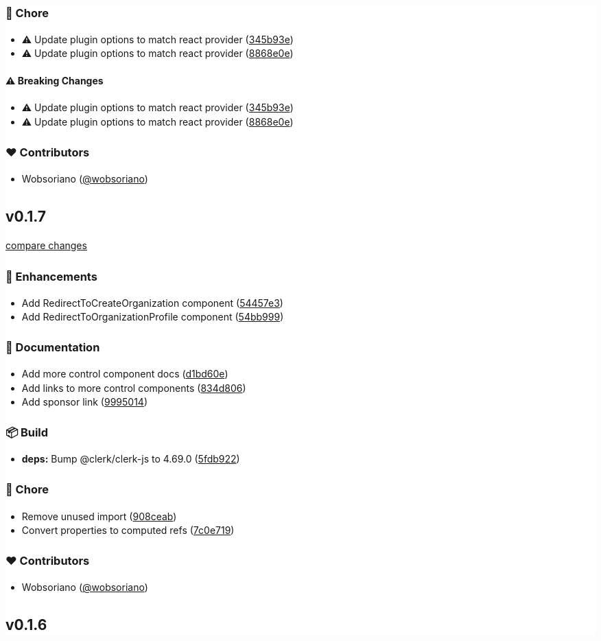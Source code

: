 ### 🏡 Chore

- ⚠️  Update plugin options to match react provider ([345b93e](https://github.com/wobsoriano/vue-clerk/commit/345b93e))
- ⚠️  Update plugin options to match react provider ([8868e0e](https://github.com/wobsoriano/vue-clerk/commit/8868e0e))

#### ⚠️ Breaking Changes

- ⚠️  Update plugin options to match react provider ([345b93e](https://github.com/wobsoriano/vue-clerk/commit/345b93e))
- ⚠️  Update plugin options to match react provider ([8868e0e](https://github.com/wobsoriano/vue-clerk/commit/8868e0e))

### ❤️ Contributors

- Wobsoriano ([@wobsoriano](http://github.com/wobsoriano))

## v0.1.7

[compare changes](https://github.com/wobsoriano/vue-clerk/compare/v0.1.6...v0.1.7)

### 🚀 Enhancements

- Add RedirectToCreateOrganization component ([54457e3](https://github.com/wobsoriano/vue-clerk/commit/54457e3))
- Add RedirectToOrganizationProfile component ([54bb999](https://github.com/wobsoriano/vue-clerk/commit/54bb999))

### 📖 Documentation

- Add more control component docs ([d1bd60e](https://github.com/wobsoriano/vue-clerk/commit/d1bd60e))
- Add links to more control components ([834d806](https://github.com/wobsoriano/vue-clerk/commit/834d806))
- Add sponsor link ([9995014](https://github.com/wobsoriano/vue-clerk/commit/9995014))

### 📦 Build

- **deps:** Bump @clerk/clerk-js to 4.69.0 ([5fdb922](https://github.com/wobsoriano/vue-clerk/commit/5fdb922))

### 🏡 Chore

- Remove unused import ([908ceab](https://github.com/wobsoriano/vue-clerk/commit/908ceab))
- Convert properties to computed refs ([7c0e719](https://github.com/wobsoriano/vue-clerk/commit/7c0e719))

### ❤️ Contributors

- Wobsoriano ([@wobsoriano](http://github.com/wobsoriano))

## v0.1.6
